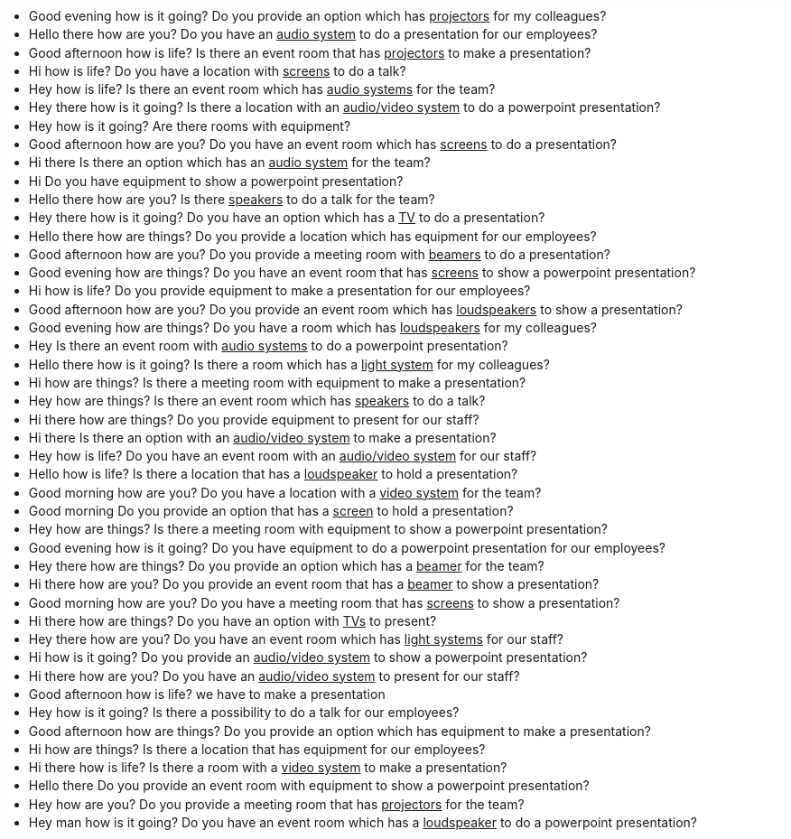 - Good evening how is it going? Do you provide an option which has [projectors](equipment) for my colleagues?
- Hello there how are you? Do you have an [audio system](equipment) to do a presentation for our employees?
- Good afternoon how is life? Is there an event room that has [projectors](equipment) to make a presentation?
- Hi how is life? Do you have a location with [screens](equipment) to do a talk?
- Hey how is life? Is there an event room which has [audio systems](equipment) for the team?
- Hey there how is it going? Is there a location with an [audio/video system](equipment) to do a powerpoint presentation?
- Hey how is it going? Are there rooms with equipment?
- Good afternoon how are you? Do you have an event room which has [screens](equipment) to do a presentation?
- Hi there Is there an option which has an [audio system](equipment) for the team?
- Hi Do you have equipment to show a powerpoint presentation?
- Hello there how are you? Is there [speakers](equipment) to do a talk for the team?
- Hey there how is it going? Do you have an option which has a [TV](equipment) to do a presentation?
- Hello there how are things? Do you provide a location which has equipment for our employees?
- Good afternoon how are you? Do you provide a meeting room with [beamers](equipment) to do a presentation?
- Good evening how are things? Do you have an event room that has [screens](equipment) to show a powerpoint presentation?
- Hi how is life? Do you provide equipment to make a presentation for our employees?
- Good afternoon how are you? Do you provide an event room which has [loudspeakers](equipment) to show a presentation?
- Good evening how are things? Do you have a room which has [loudspeakers](equipment) for my colleagues?
- Hey Is there an event room with [audio systems](equipment) to do a powerpoint presentation?
- Hello there how is it going? Is there a room which has a [light system](equipment) for my colleagues?
- Hi how are things? Is there a meeting room with equipment to make a presentation?
- Hey how are things? Is there an event room which has [speakers](equipment) to do a talk?
- Hi there how are things? Do you provide equipment to present for our staff?
- Hi there Is there an option with an [audio/video system](equipment) to make a presentation?
- Hey how is life? Do you have an event room with an [audio/video system](equipment) for our staff?
- Hello how is life? Is there a location that has a [loudspeaker](equipment) to hold a presentation?
- Good morning how are you? Do you have a location with a [video system](equipment) for the team?
- Good morning Do you provide an option that has a [screen](equipment) to hold a presentation?
- Hey how are things? Is there a meeting room with equipment to show a powerpoint presentation?
- Good evening how is it going? Do you have equipment to do a powerpoint presentation for our employees?
- Hey there how are things? Do you provide an option which has a [beamer](equipment) for the team?
- Hi there how are you? Do you provide an event room that has a [beamer](equipment) to show a presentation?
- Good morning how are you? Do you have a meeting room that has [screens](equipment) to show a presentation?
- Hi there how are things? Do you have an option with [TVs](equipment) to present?
- Hey there how are you? Do you have an event room which has [light systems](equipment) for our staff?
- Hi how is it going? Do you provide an [audio/video system](equipment) to show a powerpoint presentation?
- Hi there how are you? Do you have an [audio/video system](equipment) to present for our staff?
- Good afternoon how is life? we have to make a presentation
- Hey how is it going? Is there a possibility to do a talk for our employees?
- Good afternoon how are things? Do you provide an option which has equipment to make a presentation?
- Hi how are things? Is there a location that has equipment for our employees?
- Hi there how is life? Is there a room with a [video system](equipment) to make a presentation?
- Hello there Do you provide an event room with equipment to show a powerpoint presentation?
- Hey how are you? Do you provide a meeting room that has [projectors](equipment) for the team?
- Hey man how is it going? Do you have an event room which has a [loudspeaker](equipment) to do a powerpoint presentation?